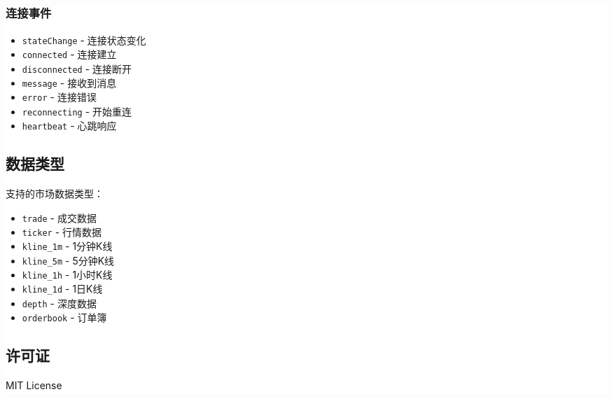 ### 连接事件

- `stateChange` - 连接状态变化
- `connected` - 连接建立
- `disconnected` - 连接断开
- `message` - 接收到消息
- `error` - 连接错误
- `reconnecting` - 开始重连
- `heartbeat` - 心跳响应

## 数据类型

支持的市场数据类型：

- `trade` - 成交数据
- `ticker` - 行情数据
- `kline_1m` - 1分钟K线
- `kline_5m` - 5分钟K线
- `kline_1h` - 1小时K线
- `kline_1d` - 1日K线
- `depth` - 深度数据
- `orderbook` - 订单簿

## 许可证

MIT License